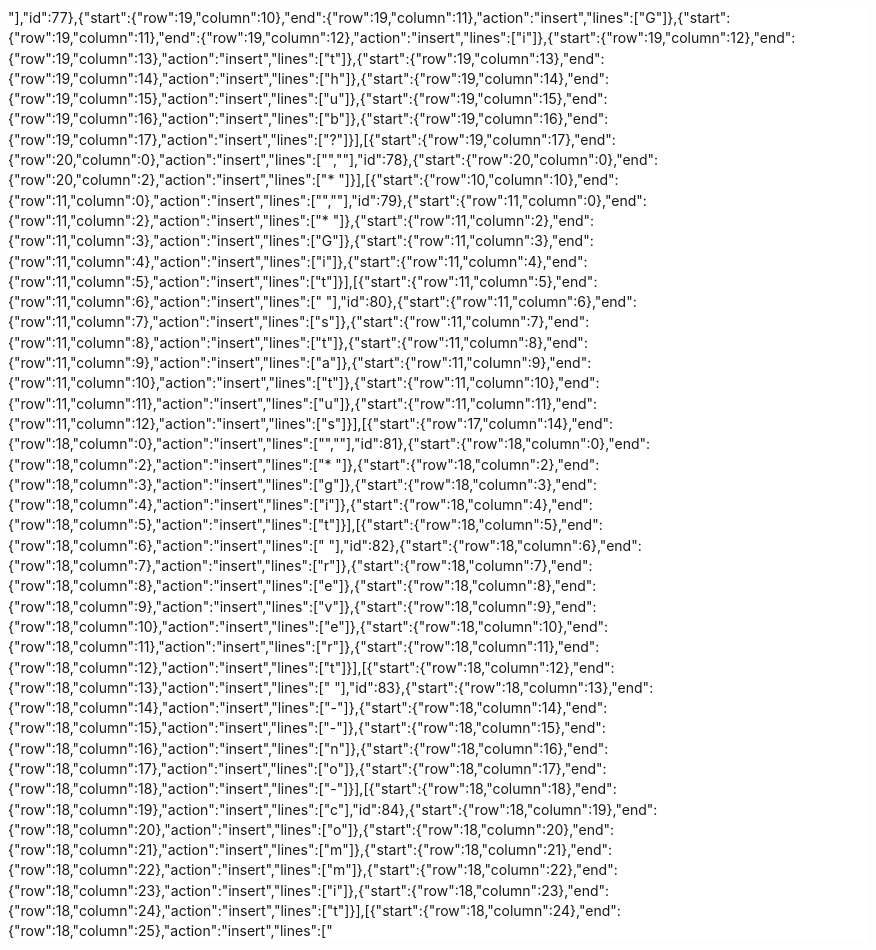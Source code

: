 "],"id":77},{"start":{"row":19,"column":10},"end":{"row":19,"column":11},"action":"insert","lines":["G"]},{"start":{"row":19,"column":11},"end":{"row":19,"column":12},"action":"insert","lines":["i"]},{"start":{"row":19,"column":12},"end":{"row":19,"column":13},"action":"insert","lines":["t"]},{"start":{"row":19,"column":13},"end":{"row":19,"column":14},"action":"insert","lines":["h"]},{"start":{"row":19,"column":14},"end":{"row":19,"column":15},"action":"insert","lines":["u"]},{"start":{"row":19,"column":15},"end":{"row":19,"column":16},"action":"insert","lines":["b"]},{"start":{"row":19,"column":16},"end":{"row":19,"column":17},"action":"insert","lines":["?"]}],[{"start":{"row":19,"column":17},"end":{"row":20,"column":0},"action":"insert","lines":["",""],"id":78},{"start":{"row":20,"column":0},"end":{"row":20,"column":2},"action":"insert","lines":["* "]}],[{"start":{"row":10,"column":10},"end":{"row":11,"column":0},"action":"insert","lines":["",""],"id":79},{"start":{"row":11,"column":0},"end":{"row":11,"column":2},"action":"insert","lines":["* "]},{"start":{"row":11,"column":2},"end":{"row":11,"column":3},"action":"insert","lines":["G"]},{"start":{"row":11,"column":3},"end":{"row":11,"column":4},"action":"insert","lines":["i"]},{"start":{"row":11,"column":4},"end":{"row":11,"column":5},"action":"insert","lines":["t"]}],[{"start":{"row":11,"column":5},"end":{"row":11,"column":6},"action":"insert","lines":[" "],"id":80},{"start":{"row":11,"column":6},"end":{"row":11,"column":7},"action":"insert","lines":["s"]},{"start":{"row":11,"column":7},"end":{"row":11,"column":8},"action":"insert","lines":["t"]},{"start":{"row":11,"column":8},"end":{"row":11,"column":9},"action":"insert","lines":["a"]},{"start":{"row":11,"column":9},"end":{"row":11,"column":10},"action":"insert","lines":["t"]},{"start":{"row":11,"column":10},"end":{"row":11,"column":11},"action":"insert","lines":["u"]},{"start":{"row":11,"column":11},"end":{"row":11,"column":12},"action":"insert","lines":["s"]}],[{"start":{"row":17,"column":14},"end":{"row":18,"column":0},"action":"insert","lines":["",""],"id":81},{"start":{"row":18,"column":0},"end":{"row":18,"column":2},"action":"insert","lines":["* "]},{"start":{"row":18,"column":2},"end":{"row":18,"column":3},"action":"insert","lines":["g"]},{"start":{"row":18,"column":3},"end":{"row":18,"column":4},"action":"insert","lines":["i"]},{"start":{"row":18,"column":4},"end":{"row":18,"column":5},"action":"insert","lines":["t"]}],[{"start":{"row":18,"column":5},"end":{"row":18,"column":6},"action":"insert","lines":[" "],"id":82},{"start":{"row":18,"column":6},"end":{"row":18,"column":7},"action":"insert","lines":["r"]},{"start":{"row":18,"column":7},"end":{"row":18,"column":8},"action":"insert","lines":["e"]},{"start":{"row":18,"column":8},"end":{"row":18,"column":9},"action":"insert","lines":["v"]},{"start":{"row":18,"column":9},"end":{"row":18,"column":10},"action":"insert","lines":["e"]},{"start":{"row":18,"column":10},"end":{"row":18,"column":11},"action":"insert","lines":["r"]},{"start":{"row":18,"column":11},"end":{"row":18,"column":12},"action":"insert","lines":["t"]}],[{"start":{"row":18,"column":12},"end":{"row":18,"column":13},"action":"insert","lines":[" "],"id":83},{"start":{"row":18,"column":13},"end":{"row":18,"column":14},"action":"insert","lines":["-"]},{"start":{"row":18,"column":14},"end":{"row":18,"column":15},"action":"insert","lines":["-"]},{"start":{"row":18,"column":15},"end":{"row":18,"column":16},"action":"insert","lines":["n"]},{"start":{"row":18,"column":16},"end":{"row":18,"column":17},"action":"insert","lines":["o"]},{"start":{"row":18,"column":17},"end":{"row":18,"column":18},"action":"insert","lines":["-"]}],[{"start":{"row":18,"column":18},"end":{"row":18,"column":19},"action":"insert","lines":["c"],"id":84},{"start":{"row":18,"column":19},"end":{"row":18,"column":20},"action":"insert","lines":["o"]},{"start":{"row":18,"column":20},"end":{"row":18,"column":21},"action":"insert","lines":["m"]},{"start":{"row":18,"column":21},"end":{"row":18,"column":22},"action":"insert","lines":["m"]},{"start":{"row":18,"column":22},"end":{"row":18,"column":23},"action":"insert","lines":["i"]},{"start":{"row":18,"column":23},"end":{"row":18,"column":24},"action":"insert","lines":["t"]}],[{"start":{"row":18,"column":24},"end":{"row":18,"column":25},"action":"insert","lines":["